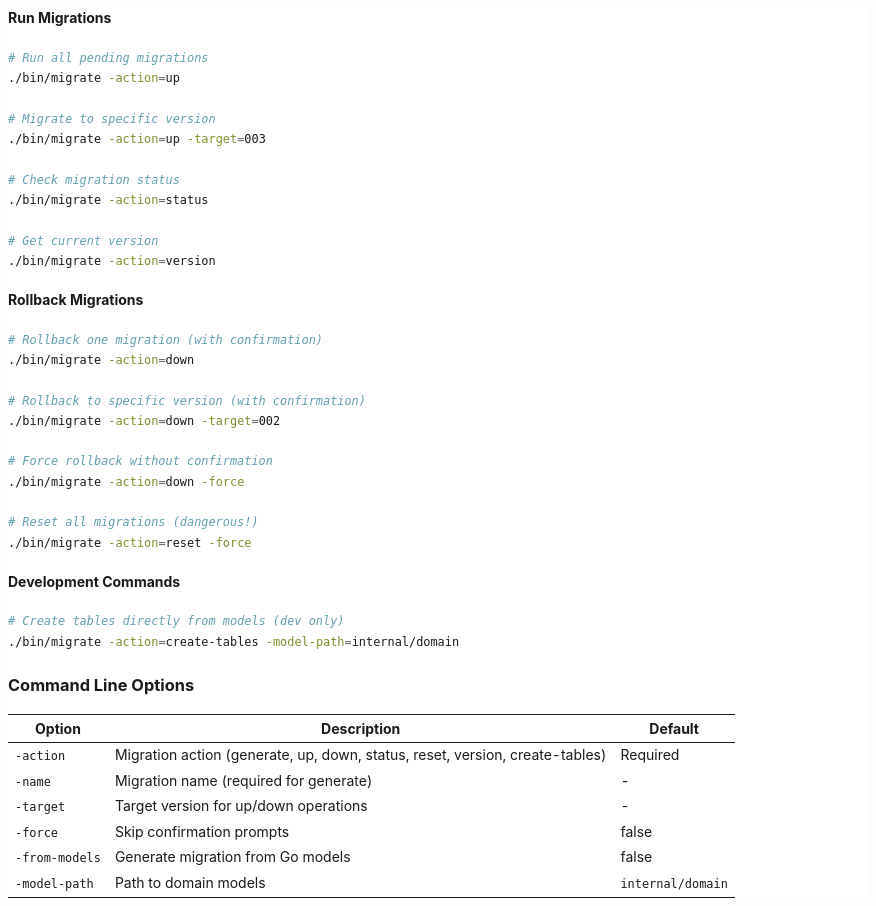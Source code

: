 #### Run Migrations

```bash
# Run all pending migrations
./bin/migrate -action=up

# Migrate to specific version
./bin/migrate -action=up -target=003

# Check migration status
./bin/migrate -action=status

# Get current version
./bin/migrate -action=version
```

#### Rollback Migrations

```bash
# Rollback one migration (with confirmation)
./bin/migrate -action=down

# Rollback to specific version (with confirmation)
./bin/migrate -action=down -target=002

# Force rollback without confirmation
./bin/migrate -action=down -force

# Reset all migrations (dangerous!)
./bin/migrate -action=reset -force
```

#### Development Commands

```bash
# Create tables directly from models (dev only)
./bin/migrate -action=create-tables -model-path=internal/domain
```

### Command Line Options

| Option         | Description                                                                  | Default           |
| -------------- | ---------------------------------------------------------------------------- | ----------------- |
| `-action`      | Migration action (generate, up, down, status, reset, version, create-tables) | Required          |
| `-name`        | Migration name (required for generate)                                       | -                 |
| `-target`      | Target version for up/down operations                                        | -                 |
| `-force`       | Skip confirmation prompts                                                    | false             |
| `-from-models` | Generate migration from Go models                                            | false             |
| `-model-path`  | Path to domain models                                                        | `internal/domain` |
